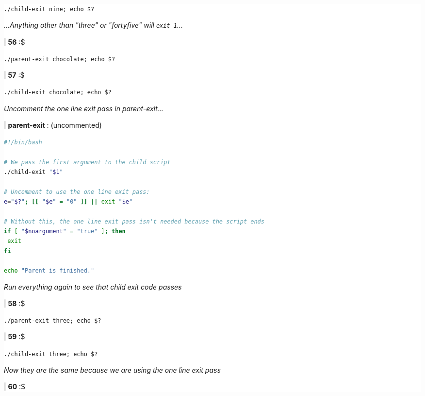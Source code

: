 ```console
./child-exit nine; echo $?
```

*...Anything other than "three" or "fortyfive" will `exit 1`...*

| **56** :$

```console
./parent-exit chocolate; echo $?
```

| **57** :$

```console
./child-exit chocolate; echo $?
```

*Uncomment the one line exit pass in parent-exit...*

| **parent-exit** : (uncommented)

 ```bash
#!/bin/bash

# We pass the first argument to the child script
./child-exit "$1"

# Uncomment to use the one line exit pass:
e="$?"; [[ "$e" = "0" ]] || exit "$e"

# Without this, the one line exit pass isn't needed because the script ends
if [ "$noargument" = "true" ]; then
  exit
fi

echo "Parent is finished."
```

*Run everything again to see that child exit code passes*

| **58** :$

```console
./parent-exit three; echo $?
```

| **59** :$

```console
./child-exit three; echo $?
```

*Now they are the same because we are using the one line exit pass*

| **60** :$
